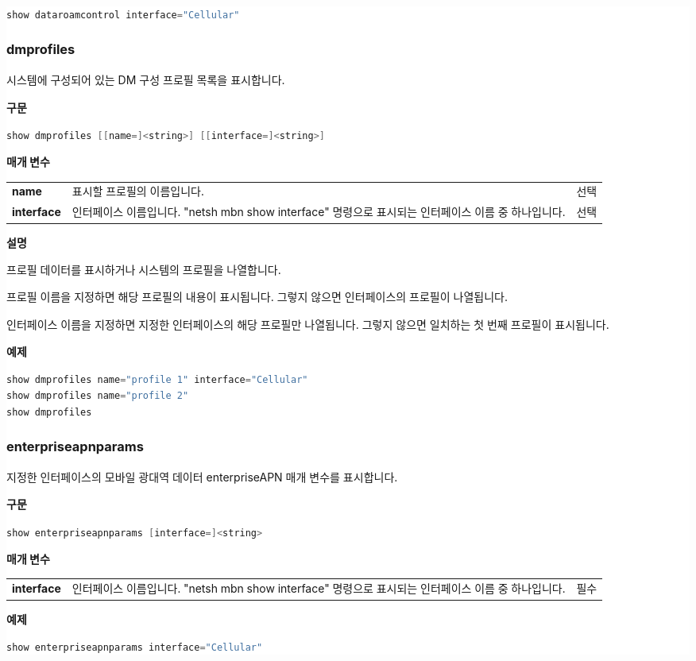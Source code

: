 ```powershell
show dataroamcontrol interface="Cellular"
```


### <a name="dmprofiles"></a>dmprofiles

시스템에 구성되어 있는 DM 구성 프로필 목록을 표시합니다.

**구문**

```powershell
show dmprofiles [[name=]<string>] [[interface=]<string>]
```

**매개 변수**

|               |                                                                                               |          |
|---------------|-----------------------------------------------------------------------------------------------|----------|
| **name**      | 표시할 프로필의 이름입니다.                                                               | 선택 |
| **interface** | 인터페이스 이름입니다. "netsh mbn show interface" 명령으로 표시되는 인터페이스 이름 중 하나입니다. | 선택 |

**설명**
    
프로필 데이터를 표시하거나 시스템의 프로필을 나열합니다.

프로필 이름을 지정하면 해당 프로필의 내용이 표시됩니다. 그렇지 않으면 인터페이스의 프로필이 나열됩니다.

인터페이스 이름을 지정하면 지정한 인터페이스의 해당 프로필만 나열됩니다. 그렇지 않으면 일치하는 첫 번째 프로필이 표시됩니다.

**예제**

```powershell
show dmprofiles name="profile 1" interface="Cellular"
show dmprofiles name="profile 2"
show dmprofiles
```


### <a name="enterpriseapnparams"></a>enterpriseapnparams

지정한 인터페이스의 모바일 광대역 데이터 enterpriseAPN 매개 변수를 표시합니다.

**구문**

```powershell
show enterpriseapnparams [interface=]<string>
```

**매개 변수**

|               |                                                                                               |          |
|---------------|-----------------------------------------------------------------------------------------------|----------|
| **interface** | 인터페이스 이름입니다. "netsh mbn show interface" 명령으로 표시되는 인터페이스 이름 중 하나입니다. | 필수 |


**예제**

```powershell
show enterpriseapnparams interface="Cellular"
```
